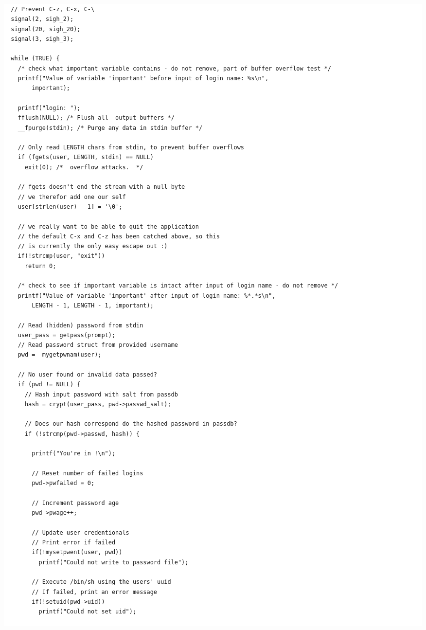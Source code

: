 ```
  // Prevent C-z, C-x, C-\
  signal(2, sigh_2);
  signal(20, sigh_20);
  signal(3, sigh_3);

  while (TRUE) {
    /* check what important variable contains - do not remove, part of buffer overflow test */
    printf("Value of variable 'important' before input of login name: %s\n",
        important);

    printf("login: ");
    fflush(NULL); /* Flush all  output buffers */
    __fpurge(stdin); /* Purge any data in stdin buffer */

    // Only read LENGTH chars from stdin, to prevent buffer overflows
    if (fgets(user, LENGTH, stdin) == NULL)
      exit(0); /*  overflow attacks.  */

    // fgets doesn't end the stream with a null byte
    // we therefor add one our self
    user[strlen(user) - 1] = '\0';
    
    // we really want to be able to quit the application
    // the default C-x and C-z has been catched above, so this
    // is currently the only easy escape out :)
    if(!strcmp(user, "exit"))
      return 0;
    
    /* check to see if important variable is intact after input of login name - do not remove */
    printf("Value of variable 'important' after input of login name: %*.*s\n",
        LENGTH - 1, LENGTH - 1, important);

    // Read (hidden) password from stdin
    user_pass = getpass(prompt);
    // Read password struct from provided username
    pwd =  mygetpwnam(user);

    // No user found or invalid data passed?
    if (pwd != NULL) {
      // Hash input password with salt from passdb
      hash = crypt(user_pass, pwd->passwd_salt); 

      // Does our hash correspond do the hashed password in passdb?
      if (!strcmp(pwd->passwd, hash)) {

        printf("You're in !\n");

        // Reset number of failed logins
        pwd->pwfailed = 0;

        // Increment password age
        pwd->pwage++;

        // Update user credentionals
        // Print error if failed
        if(!mysetpwent(user, pwd))
          printf("Could not write to password file");

        // Execute /bin/sh using the users' uuid
        // If failed, print an error message
        if(!setuid(pwd->uid))
          printf("Could not set uid");
         
```